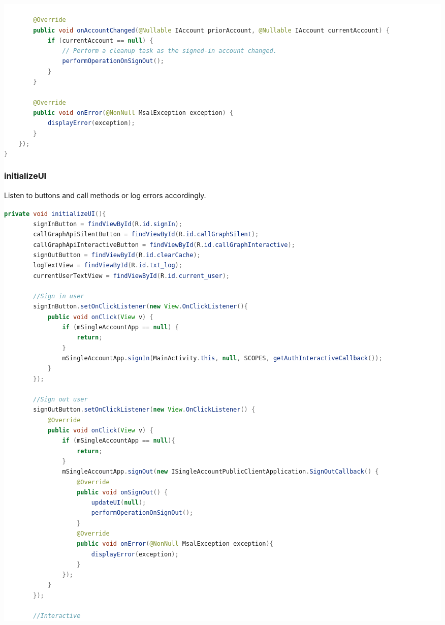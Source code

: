 ```java
        
        @Override
        public void onAccountChanged(@Nullable IAccount priorAccount, @Nullable IAccount currentAccount) {
            if (currentAccount == null) {
                // Perform a cleanup task as the signed-in account changed.
                performOperationOnSignOut();
            }
        }

        @Override
        public void onError(@NonNull MsalException exception) {
            displayError(exception);
        }
    });
}
```

### initializeUI
Listen to buttons and call methods or log errors accordingly. 
```java
private void initializeUI(){
        signInButton = findViewById(R.id.signIn);
        callGraphApiSilentButton = findViewById(R.id.callGraphSilent);
        callGraphApiInteractiveButton = findViewById(R.id.callGraphInteractive);
        signOutButton = findViewById(R.id.clearCache);
        logTextView = findViewById(R.id.txt_log);
        currentUserTextView = findViewById(R.id.current_user);
        
        //Sign in user 
        signInButton.setOnClickListener(new View.OnClickListener(){
            public void onClick(View v) {
                if (mSingleAccountApp == null) {
                    return;
                }
                mSingleAccountApp.signIn(MainActivity.this, null, SCOPES, getAuthInteractiveCallback());
            }
        });
        
        //Sign out user
        signOutButton.setOnClickListener(new View.OnClickListener() {
            @Override
            public void onClick(View v) {
                if (mSingleAccountApp == null){
                    return;
                }
                mSingleAccountApp.signOut(new ISingleAccountPublicClientApplication.SignOutCallback() {
                    @Override
                    public void onSignOut() {
                        updateUI(null);
                        performOperationOnSignOut();
                    }
                    @Override
                    public void onError(@NonNull MsalException exception){
                        displayError(exception);
                    }
                });
            }
        });
        
        //Interactive 
```